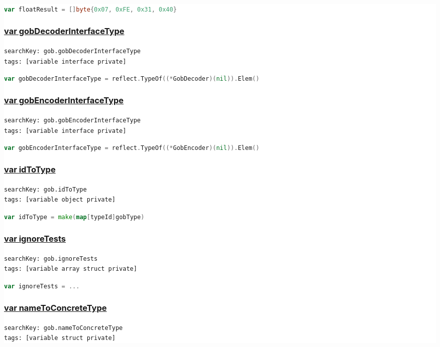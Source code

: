 ```Go
var floatResult = []byte{0x07, 0xFE, 0x31, 0x40}
```

### <a id="gobDecoderInterfaceType" href="#gobDecoderInterfaceType">var gobDecoderInterfaceType</a>

```
searchKey: gob.gobDecoderInterfaceType
tags: [variable interface private]
```

```Go
var gobDecoderInterfaceType = reflect.TypeOf((*GobDecoder)(nil)).Elem()
```

### <a id="gobEncoderInterfaceType" href="#gobEncoderInterfaceType">var gobEncoderInterfaceType</a>

```
searchKey: gob.gobEncoderInterfaceType
tags: [variable interface private]
```

```Go
var gobEncoderInterfaceType = reflect.TypeOf((*GobEncoder)(nil)).Elem()
```

### <a id="idToType" href="#idToType">var idToType</a>

```
searchKey: gob.idToType
tags: [variable object private]
```

```Go
var idToType = make(map[typeId]gobType)
```

### <a id="ignoreTests" href="#ignoreTests">var ignoreTests</a>

```
searchKey: gob.ignoreTests
tags: [variable array struct private]
```

```Go
var ignoreTests = ...
```

### <a id="nameToConcreteType" href="#nameToConcreteType">var nameToConcreteType</a>

```
searchKey: gob.nameToConcreteType
tags: [variable struct private]
```
